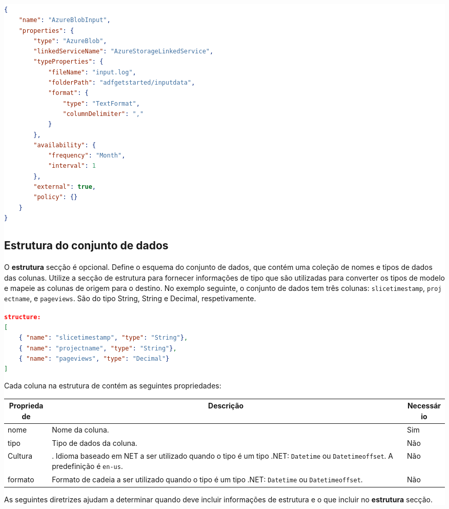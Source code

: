 ```json
{
    "name": "AzureBlobInput",
    "properties": {
        "type": "AzureBlob",
        "linkedServiceName": "AzureStorageLinkedService",
        "typeProperties": {
            "fileName": "input.log",
            "folderPath": "adfgetstarted/inputdata",
            "format": {
                "type": "TextFormat",
                "columnDelimiter": ","
            }
        },
        "availability": {
            "frequency": "Month",
            "interval": 1
        },
        "external": true,
        "policy": {}
    }
}
```

## <a name="Structure"></a>Estrutura do conjunto de dados
O **estrutura** secção é opcional. Define o esquema do conjunto de dados, que contém uma coleção de nomes e tipos de dados das colunas. Utilize a secção de estrutura para fornecer informações de tipo que são utilizadas para converter os tipos de modelo e mapeie as colunas de origem para o destino. No exemplo seguinte, o conjunto de dados tem três colunas: `slicetimestamp`, `projectname`, e `pageviews`. São do tipo String, String e Decimal, respetivamente.

```json
structure:  
[
    { "name": "slicetimestamp", "type": "String"},
    { "name": "projectname", "type": "String"},
    { "name": "pageviews", "type": "Decimal"}
]
```

Cada coluna na estrutura de contém as seguintes propriedades:

| Propriedade | Descrição | Necessário |
| --- | --- | --- |
| nome |Nome da coluna. |Sim |
| tipo |Tipo de dados da coluna.  |Não |
| Cultura |. Idioma baseado em NET a ser utilizado quando o tipo é um tipo .NET: `Datetime` ou `Datetimeoffset`. A predefinição é `en-us`. |Não |
| formato |Formato de cadeia a ser utilizado quando o tipo é um tipo .NET: `Datetime` ou `Datetimeoffset`. |Não |

As seguintes diretrizes ajudam a determinar quando deve incluir informações de estrutura e o que incluir no **estrutura** secção.
